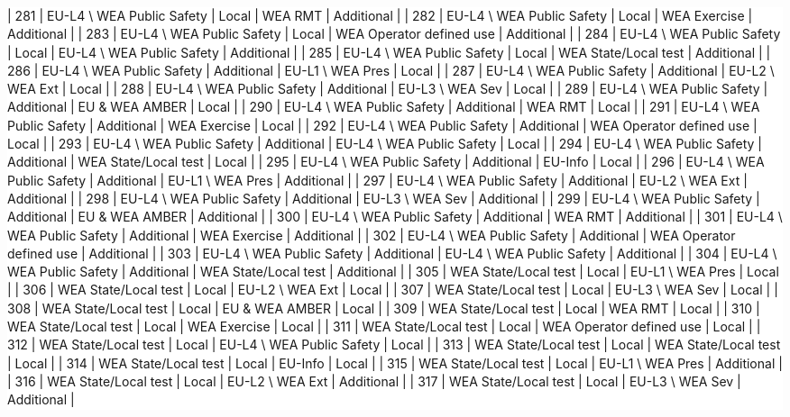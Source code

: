 | 281 | EU-L4 \ WEA Public Safety | Local | WEA RMT | Additional |
| 282 | EU-L4 \ WEA Public Safety | Local | WEA Exercise | Additional |
| 283 | EU-L4 \ WEA Public Safety | Local | WEA Operator defined use | Additional |
| 284 | EU-L4 \ WEA Public Safety | Local | EU-L4 \ WEA Public Safety | Additional |
| 285 | EU-L4 \ WEA Public Safety | Local | WEA State/Local test | Additional |
| 286 | EU-L4 \ WEA Public Safety | Additional | EU-L1 \ WEA Pres | Local |
| 287 | EU-L4 \ WEA Public Safety | Additional | EU-L2 \ WEA Ext | Local |
| 288 | EU-L4 \ WEA Public Safety | Additional | EU-L3 \ WEA Sev | Local |
| 289 | EU-L4 \ WEA Public Safety | Additional | EU & WEA AMBER | Local |
| 290 | EU-L4 \ WEA Public Safety | Additional | WEA RMT | Local |
| 291 | EU-L4 \ WEA Public Safety | Additional | WEA Exercise | Local |
| 292 | EU-L4 \ WEA Public Safety | Additional | WEA Operator defined use | Local |
| 293 | EU-L4 \ WEA Public Safety | Additional | EU-L4 \ WEA Public Safety | Local |
| 294 | EU-L4 \ WEA Public Safety | Additional | WEA State/Local test | Local |
| 295 | EU-L4 \ WEA Public Safety | Additional | EU-Info | Local |
| 296 | EU-L4 \ WEA Public Safety | Additional | EU-L1 \ WEA Pres | Additional |
| 297 | EU-L4 \ WEA Public Safety | Additional | EU-L2 \ WEA Ext | Additional |
| 298 | EU-L4 \ WEA Public Safety | Additional | EU-L3 \ WEA Sev | Additional |
| 299 | EU-L4 \ WEA Public Safety | Additional | EU & WEA AMBER | Additional |
| 300 | EU-L4 \ WEA Public Safety | Additional | WEA RMT | Additional |
| 301 | EU-L4 \ WEA Public Safety | Additional | WEA Exercise | Additional |
| 302 | EU-L4 \ WEA Public Safety | Additional | WEA Operator defined use | Additional |
| 303 | EU-L4 \ WEA Public Safety | Additional | EU-L4 \ WEA Public Safety | Additional |
| 304 | EU-L4 \ WEA Public Safety | Additional | WEA State/Local test | Additional |
| 305 | WEA State/Local test | Local | EU-L1 \ WEA Pres | Local |
| 306 | WEA State/Local test | Local | EU-L2 \ WEA Ext | Local |
| 307 | WEA State/Local test | Local | EU-L3 \ WEA Sev | Local |
| 308 | WEA State/Local test | Local | EU & WEA AMBER | Local |
| 309 | WEA State/Local test | Local | WEA RMT | Local |
| 310 | WEA State/Local test | Local | WEA Exercise | Local |
| 311 | WEA State/Local test | Local | WEA Operator defined use | Local |
| 312 | WEA State/Local test | Local | EU-L4 \ WEA Public Safety | Local |
| 313 | WEA State/Local test | Local | WEA State/Local test | Local |
| 314 | WEA State/Local test | Local | EU-Info | Local |
| 315 | WEA State/Local test | Local | EU-L1 \ WEA Pres | Additional |
| 316 | WEA State/Local test | Local | EU-L2 \ WEA Ext | Additional |
| 317 | WEA State/Local test | Local | EU-L3 \ WEA Sev | Additional |